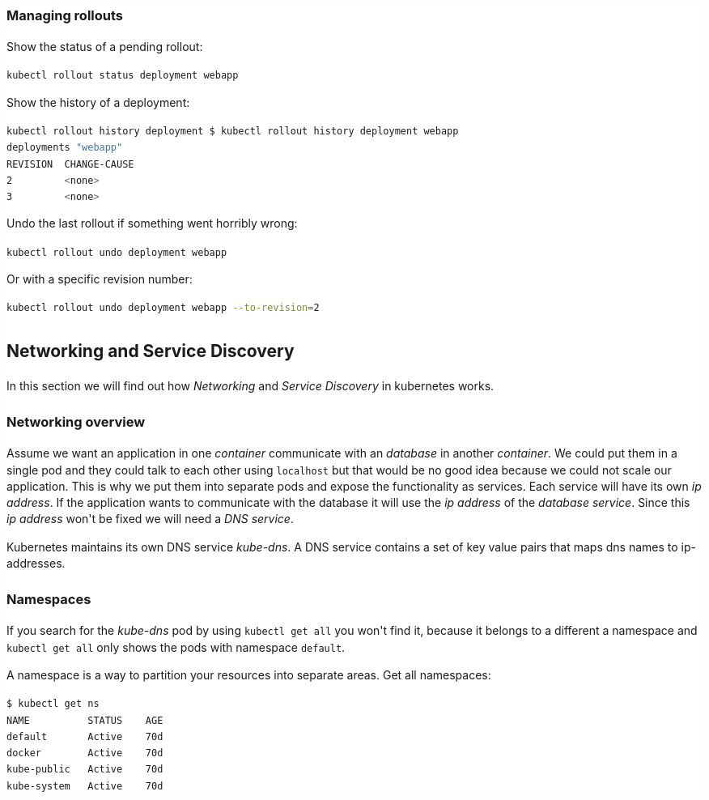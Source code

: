 ### Managing rollouts

Show the status of a pending rollout:

```bash
kubectl rollout status deployment webapp
```

Show the history of a deployment:

```bash
kubectl rollout history deployment $ kubectl rollout history deployment webapp
deployments "webapp"
REVISION  CHANGE-CAUSE
2         <none>
3         <none>
```

Undo the last rollout if something went horribly wrong:

```bash
kubectl rollout undo deployment webapp
```

Or with a specific revision number:

```bash
kubectl rollout undo deployment webapp --to-revision=2
```

<div class="page"/>

## Networking and Service Discovery

In this section we will find out how _Networking_ and _Service Discovery_ in kubernetes works.
### Networking overview

Assume we want an application in one _container_ communicate with an _database_ in another _container_. We could put them in a single pod and they could talk to each other using `localhost` but that would be no good idea because we could not scale our application. This is why we put them into separate pods and expose the functionality as services. Each service will have its own _ip address_. If the application wants to communicate with the database it will use the _ip address_ of the _database service_. Since this _ip address_ won't be fixed we will need a _DNS service_.

Kubernetes maintains its own DNS service _kube-dns_. A DNS service contains a set of key value pairs that maps dns names to ip-addresses.

### Namespaces

If you search for the _kube-dns_ pod by using `kubectl get all` you won't find it, because it belongs to a different a namespace and `kubectl get all` only shows the pods with namespace `default`.

A namespace is a way to partition your resources into separate areas.
Get all namespaces:

```bash
$ kubectl get ns
NAME          STATUS    AGE
default       Active    70d
docker        Active    70d
kube-public   Active    70d
kube-system   Active    70d
```
